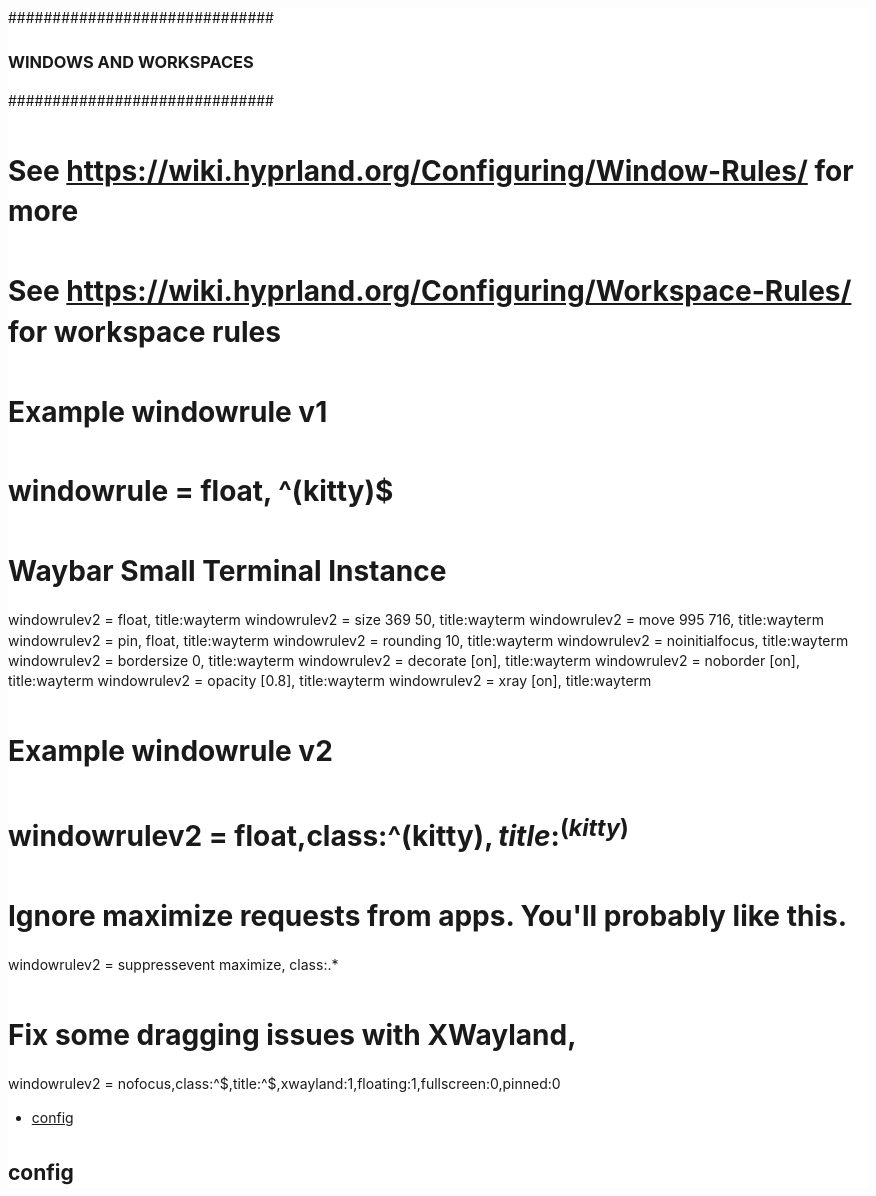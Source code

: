 

##############################
### WINDOWS AND WORKSPACES ###
##############################

# See https://wiki.hyprland.org/Configuring/Window-Rules/ for more
# See https://wiki.hyprland.org/Configuring/Workspace-Rules/ for workspace rules

# Example windowrule v1
# windowrule = float, ^(kitty)$

# Waybar Small Terminal Instance
windowrulev2 = float, title:wayterm
windowrulev2 = size 369 50, title:wayterm
windowrulev2 = move 995 716, title:wayterm
windowrulev2 = pin, float, title:wayterm
windowrulev2 = rounding 10, title:wayterm
windowrulev2 = noinitialfocus, title:wayterm
windowrulev2 = bordersize 0, title:wayterm
windowrulev2 = decorate [on], title:wayterm
windowrulev2 = noborder [on], title:wayterm
windowrulev2 = opacity [0.8], title:wayterm
windowrulev2 = xray [on], title:wayterm
# Example windowrule v2
# windowrulev2 = float,class:^(kitty)$,title:^(kitty)$

# Ignore maximize requests from apps. You'll probably like this.
windowrulev2 = suppressevent maximize, class:.*

# Fix some dragging issues with XWayland,
windowrulev2 = nofocus,class:^$,title:^$,xwayland:1,floating:1,fullscreen:0,pinned:0



- [config](#section-9)

## config
<a id="section-9"></a>
